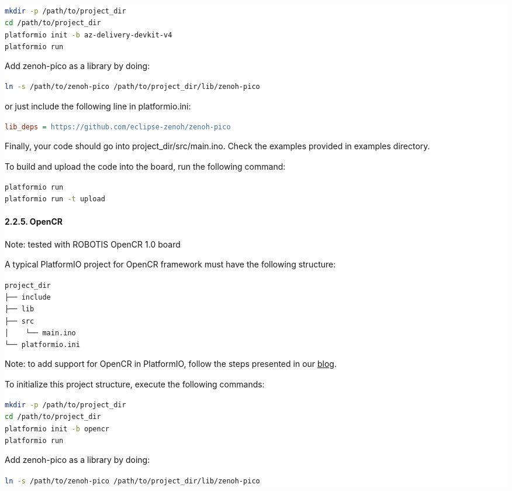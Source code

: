   ```bash
  mkdir -p /path/to/project_dir
  cd /path/to/project_dir
  platformio init -b az-delivery-devkit-v4
  platformio run
  ```

Add zenoh-pico as a library by doing:

  ```bash
  ln -s /path/to/zenoh-pico /path/to/project_dir/lib/zenoh-pico
  ```

or just include the following line in platformio.ini:

  ```ini
  lib_deps = https://github.com/eclipse-zenoh/zenoh-pico
  ```

Finally, your code should go into project_dir/src/main.ino.
Check the examples provided in examples directory.

To build and upload the code into the board, run the following command:

  ```bash
  platformio run
  platformio run -t upload
  ```

#### 2.2.5. OpenCR

Note: tested with ROBOTIS OpenCR 1.0 board

A typical PlatformIO project for OpenCR framework must have the following structure:

  ```bash
  project_dir
  ├── include
  ├── lib
  ├── src
  │    └── main.ino
  └── platformio.ini
  ```

Note: to add support for OpenCR in PlatformIO, follow the steps presented in our [blog](https://zenoh.io/blog/2022-02-08-dragonbot/).

To initialize this project structure, execute the following commands:

  ```bash
  mkdir -p /path/to/project_dir
  cd /path/to/project_dir
  platformio init -b opencr
  platformio run
  ```

Add zenoh-pico as a library by doing:

  ```bash
  ln -s /path/to/zenoh-pico /path/to/project_dir/lib/zenoh-pico
  ```
